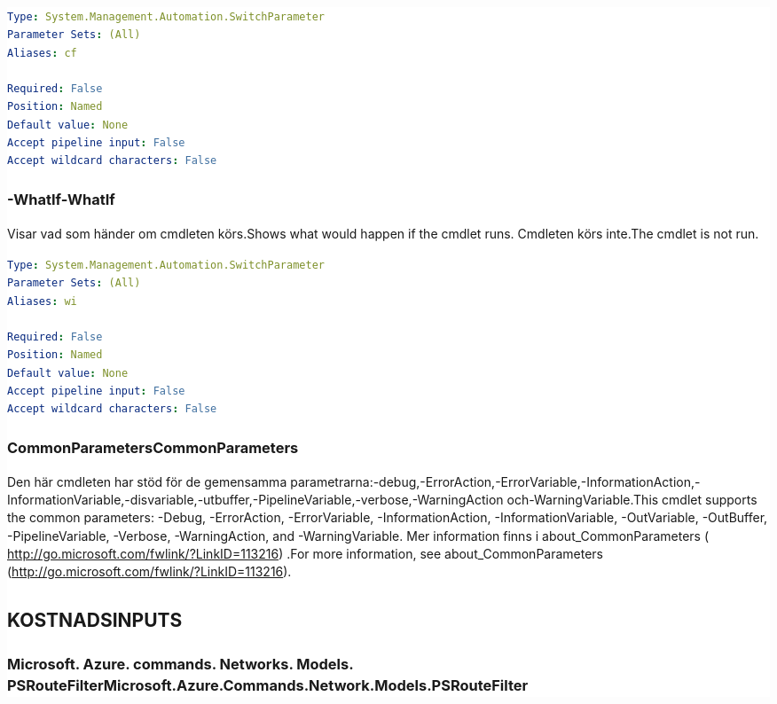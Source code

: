 ```yaml
Type: System.Management.Automation.SwitchParameter
Parameter Sets: (All)
Aliases: cf

Required: False
Position: Named
Default value: None
Accept pipeline input: False
Accept wildcard characters: False
```

### <span data-ttu-id="cebb5-131">-WhatIf</span><span class="sxs-lookup"><span data-stu-id="cebb5-131">-WhatIf</span></span>
<span data-ttu-id="cebb5-132">Visar vad som händer om cmdleten körs.</span><span class="sxs-lookup"><span data-stu-id="cebb5-132">Shows what would happen if the cmdlet runs.</span></span> <span data-ttu-id="cebb5-133">Cmdleten körs inte.</span><span class="sxs-lookup"><span data-stu-id="cebb5-133">The cmdlet is not run.</span></span>

```yaml
Type: System.Management.Automation.SwitchParameter
Parameter Sets: (All)
Aliases: wi

Required: False
Position: Named
Default value: None
Accept pipeline input: False
Accept wildcard characters: False
```

### <span data-ttu-id="cebb5-134">CommonParameters</span><span class="sxs-lookup"><span data-stu-id="cebb5-134">CommonParameters</span></span>
<span data-ttu-id="cebb5-135">Den här cmdleten har stöd för de gemensamma parametrarna:-debug,-ErrorAction,-ErrorVariable,-InformationAction,-InformationVariable,-disvariable,-utbuffer,-PipelineVariable,-verbose,-WarningAction och-WarningVariable.</span><span class="sxs-lookup"><span data-stu-id="cebb5-135">This cmdlet supports the common parameters: -Debug, -ErrorAction, -ErrorVariable, -InformationAction, -InformationVariable, -OutVariable, -OutBuffer, -PipelineVariable, -Verbose, -WarningAction, and -WarningVariable.</span></span> <span data-ttu-id="cebb5-136">Mer information finns i about_CommonParameters ( http://go.microsoft.com/fwlink/?LinkID=113216) .</span><span class="sxs-lookup"><span data-stu-id="cebb5-136">For more information, see about_CommonParameters (http://go.microsoft.com/fwlink/?LinkID=113216).</span></span>

## <span data-ttu-id="cebb5-137">KOSTNADS</span><span class="sxs-lookup"><span data-stu-id="cebb5-137">INPUTS</span></span>

### <span data-ttu-id="cebb5-138">Microsoft. Azure. commands. Networks. Models. PSRouteFilter</span><span class="sxs-lookup"><span data-stu-id="cebb5-138">Microsoft.Azure.Commands.Network.Models.PSRouteFilter</span></span>
